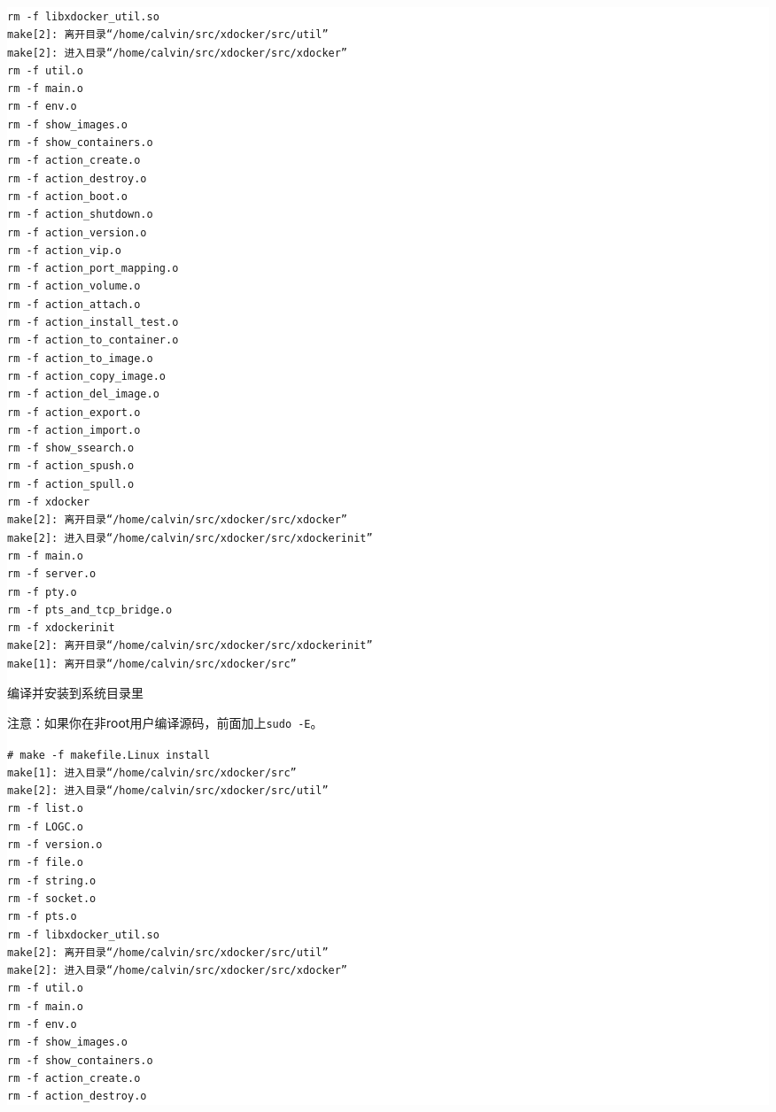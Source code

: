 ```
rm -f libxdocker_util.so
make[2]: 离开目录“/home/calvin/src/xdocker/src/util”
make[2]: 进入目录“/home/calvin/src/xdocker/src/xdocker”
rm -f util.o
rm -f main.o
rm -f env.o
rm -f show_images.o
rm -f show_containers.o
rm -f action_create.o
rm -f action_destroy.o
rm -f action_boot.o
rm -f action_shutdown.o
rm -f action_version.o
rm -f action_vip.o
rm -f action_port_mapping.o
rm -f action_volume.o
rm -f action_attach.o
rm -f action_install_test.o
rm -f action_to_container.o
rm -f action_to_image.o
rm -f action_copy_image.o
rm -f action_del_image.o
rm -f action_export.o
rm -f action_import.o
rm -f show_ssearch.o
rm -f action_spush.o
rm -f action_spull.o
rm -f xdocker
make[2]: 离开目录“/home/calvin/src/xdocker/src/xdocker”
make[2]: 进入目录“/home/calvin/src/xdocker/src/xdockerinit”
rm -f main.o
rm -f server.o
rm -f pty.o
rm -f pts_and_tcp_bridge.o
rm -f xdockerinit
make[2]: 离开目录“/home/calvin/src/xdocker/src/xdockerinit”
make[1]: 离开目录“/home/calvin/src/xdocker/src”
```

编译并安装到系统目录里

注意：如果你在非root用户编译源码，前面加上`sudo -E`。

```
# make -f makefile.Linux install
make[1]: 进入目录“/home/calvin/src/xdocker/src”
make[2]: 进入目录“/home/calvin/src/xdocker/src/util”
rm -f list.o
rm -f LOGC.o
rm -f version.o
rm -f file.o
rm -f string.o
rm -f socket.o
rm -f pts.o
rm -f libxdocker_util.so
make[2]: 离开目录“/home/calvin/src/xdocker/src/util”
make[2]: 进入目录“/home/calvin/src/xdocker/src/xdocker”
rm -f util.o
rm -f main.o
rm -f env.o
rm -f show_images.o
rm -f show_containers.o
rm -f action_create.o
rm -f action_destroy.o
```
